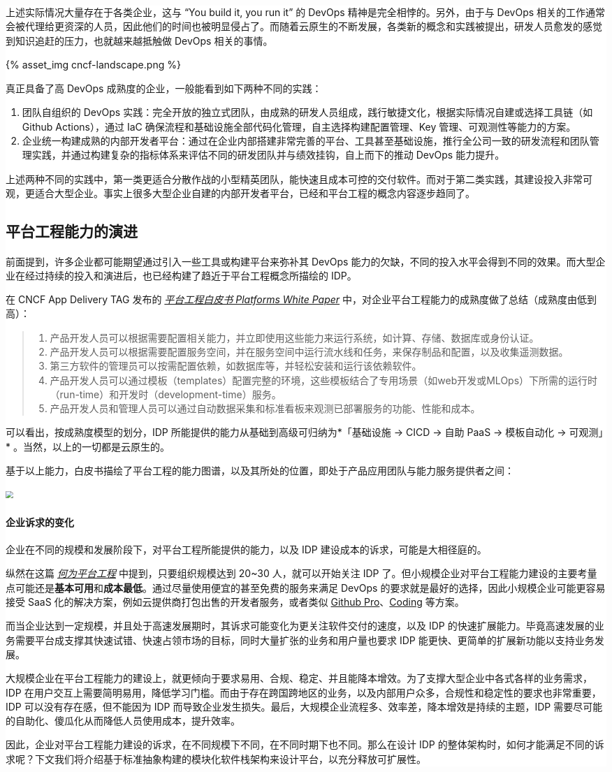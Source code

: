 上述实际情况大量存在于各类企业，这与 “You build it, you run it” 的 DevOps 精神是完全相悖的。另外，由于与 DevOps 相关的工作通常会被代理给更资深的人员，因此他们的时间也被明显侵占了。而随着云原生的不断发展，各类新的概念和实践被提出，研发人员愈发的感觉到知识追赶的压力，也就越来越抵触做 DevOps 相关的事情。

{% asset_img cncf-landscape.png %}

真正具备了高 DevOps 成熟度的企业，一般能看到如下两种不同的实践：

1. 团队自组织的 DevOps 实践：完全开放的独立式团队，由成熟的研发人员组成，践行敏捷文化，根据实际情况自建或选择工具链（如 Github Actions），通过 IaC 确保流程和基础设施全部代码化管理，自主选择构建配置管理、Key 管理、可观测性等能力的方案。
2. 企业统一构建成熟的内部开发者平台：通过在企业内部搭建非常完善的平台、工具甚至基础设施，推行全公司一致的研发流程和团队管理实践，并通过构建复杂的指标体系来评估不同的研发团队并与绩效挂钩，自上而下的推动 DevOps 能力提升。

上述两种不同的实践中，第一类更适合分散作战的小型精英团队，能快速且成本可控的交付软件。而对于第二类实践，其建设投入非常可观，更适合大型企业。事实上很多大型企业自建的内部开发者平台，已经和平台工程的概念内容逐步趋同了。



## 平台工程能力的演进

前面提到，许多企业都可能期望通过引入一些工具或构建平台来弥补其 DevOps 能力的欠缺，不同的投入水平会得到不同的效果。而大型企业在经过持续的投入和演进后，也已经构建了趋近于平台工程概念所描绘的 IDP。

在 CNCF App Delivery TAG 发布的 [*平台工程白皮书 Platforms White Paper*](https://tag-app-delivery.cncf.io/whitepapers/platforms/) 中，对企业平台工程能力的成熟度做了总结（成熟度由低到高）：

>1. 产品开发人员可以根据需要配置相关能力，并立即使用这些能力来运行系统，如计算、存储、数据库或身份认证。
>2. 产品开发人员可以根据需要配置服务空间，并在服务空间中运行流水线和任务，来保存制品和配置，以及收集遥测数据。
>3. 第三方软件的管理员可以按需配置依赖，如数据库等，并轻松安装和运行该依赖软件。
>4. 产品开发人员可以通过模板（templates）配置完整的环境，这些模板结合了专用场景（如web开发或MLOps）下所需的运行时（run-time）和开发时（development-time）服务。
>5. 产品开发人员和管理人员可以通过自动数据采集和标准看板来观测已部署服务的功能、性能和成本。

可以看出，按成熟度模型的划分，IDP 所能提供的能力从基础到高级可归纳为*「基础设施 -> CICD -> 自助 PaaS -> 模板自动化 -> 可观测」* 。当然，以上的一切都是云原生的。

基于以上能力，白皮书描绘了平台工程的能力图谱，以及其所处的位置，即处于产品应用团队与能力服务提供者之间：

<img src="https://tag-app-delivery.cncf.io/whitepapers/platforms/assets/platform_components.png" style="zoom: 67%;" />

#### 企业诉求的变化

企业在不同的规模和发展阶段下，对平台工程所能提供的能力，以及 IDP 建设成本的诉求，可能是大相径庭的。

纵然在这篇 [*何为平台工程*](https://platformengineering.org/blog/what-is-platform-engineering) 中提到，只要组织规模达到 20~30 人，就可以开始关注 IDP 了。但小规模企业对平台工程能力建设的主要考量点可能还是**基本可用**和**成本最低**。通过尽量使用便宜的甚至免费的服务来满足 DevOps 的要求就是最好的选择，因此小规模企业可能更容易接受 SaaS 化的解决方案，例如云提供商打包出售的开发者服务，或者类似 [Github Pro](https://github.com/pricing)、[Coding](https://coding.net/) 等方案。

而当企业达到一定规模，并且处于高速发展期时，其诉求可能变化为更关注软件交付的速度，以及 IDP 的快速扩展能力。毕竟高速发展的业务需要平台成支撑其快速试错、快速占领市场的目标，同时大量扩张的业务和用户量也要求 IDP 能更快、更简单的扩展新功能以支持业务发展。

大规模企业在平台工程能力的建设上，就更倾向于要求易用、合规、稳定、并且能降本增效。为了支撑大型企业中各式各样的业务需求，IDP 在用户交互上需要简明易用，降低学习门槛。而由于存在跨国跨地区的业务，以及内部用户众多，合规性和稳定性的要求也非常重要，IDP 可以没有存在感，但不能因为 IDP 而导致企业发生损失。最后，大规模企业流程多、效率差，降本增效是持续的主题，IDP 需要尽可能的自助化、傻瓜化从而降低人员使用成本，提升效率。

因此，企业对平台工程能力建设的诉求，在不同规模下不同，在不同时期下也不同。那么在设计 IDP 的整体架构时，如何才能满足不同的诉求呢？下文我们将介绍基于标准抽象构建的模块化软件栈架构来设计平台，以充分释放可扩展性。

